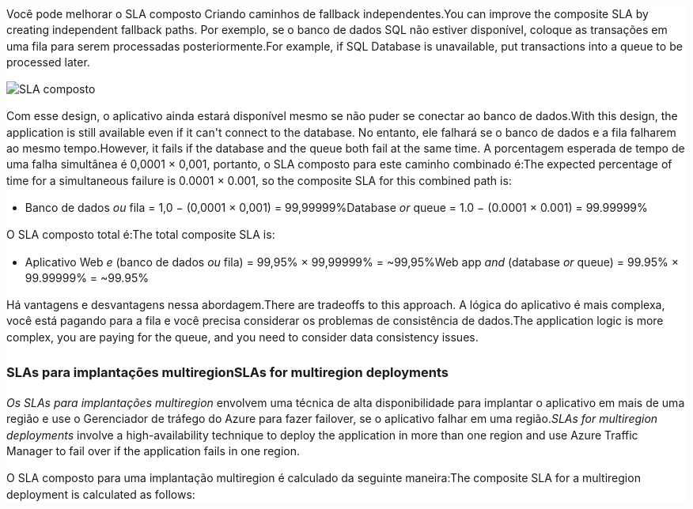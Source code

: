 <span data-ttu-id="a86c8-211">Você pode melhorar o SLA composto Criando caminhos de fallback independentes.</span><span class="sxs-lookup"><span data-stu-id="a86c8-211">You can improve the composite SLA by creating independent fallback paths.</span></span> <span data-ttu-id="a86c8-212">Por exemplo, se o banco de dados SQL não estiver disponível, coloque as transações em uma fila para serem processadas posteriormente.</span><span class="sxs-lookup"><span data-stu-id="a86c8-212">For example, if SQL Database is unavailable, put transactions into a queue to be processed later.</span></span>

![SLA composto](_images/composite-sla.png)

<span data-ttu-id="a86c8-214">Com esse design, o aplicativo ainda estará disponível mesmo se não puder se conectar ao banco de dados.</span><span class="sxs-lookup"><span data-stu-id="a86c8-214">With this design, the application is still available even if it can't connect to the database.</span></span> <span data-ttu-id="a86c8-215">No entanto, ele falhará se o banco de dados e a fila falharem ao mesmo tempo.</span><span class="sxs-lookup"><span data-stu-id="a86c8-215">However, it fails if the database and the queue both fail at the same time.</span></span> <span data-ttu-id="a86c8-216">A porcentagem esperada de tempo de uma falha simultânea é 0,0001 × 0,001, portanto, o SLA composto para este caminho combinado é:</span><span class="sxs-lookup"><span data-stu-id="a86c8-216">The expected percentage of time for a simultaneous failure is 0.0001 × 0.001, so the composite SLA for this combined path is:</span></span>

- <span data-ttu-id="a86c8-217">Banco de dados *ou* fila = 1,0 − (0,0001 × 0,001) = 99,99999%</span><span class="sxs-lookup"><span data-stu-id="a86c8-217">Database *or* queue = 1.0 − (0.0001 × 0.001) = 99.99999%</span></span>

<span data-ttu-id="a86c8-218">O SLA composto total é:</span><span class="sxs-lookup"><span data-stu-id="a86c8-218">The total composite SLA is:</span></span>

- <span data-ttu-id="a86c8-219">Aplicativo Web *e* (banco de dados *ou* fila) = 99,95% × 99,99999% = \~99,95%</span><span class="sxs-lookup"><span data-stu-id="a86c8-219">Web app *and* (database *or* queue) = 99.95% × 99.99999% = \~99.95%</span></span>

<span data-ttu-id="a86c8-220">Há vantagens e desvantagens nessa abordagem.</span><span class="sxs-lookup"><span data-stu-id="a86c8-220">There are tradeoffs to this approach.</span></span> <span data-ttu-id="a86c8-221">A lógica do aplicativo é mais complexa, você está pagando para a fila e você precisa considerar os problemas de consistência de dados.</span><span class="sxs-lookup"><span data-stu-id="a86c8-221">The application logic is more complex, you are paying for the queue, and you need to consider data consistency issues.</span></span>

### <a name="slas-for-multiregion-deployments"></a><span data-ttu-id="a86c8-222">SLAs para implantações multiregion</span><span class="sxs-lookup"><span data-stu-id="a86c8-222">SLAs for multiregion deployments</span></span>

<span data-ttu-id="a86c8-223">*Os SLAs para implantações multiregion* envolvem uma técnica de alta disponibilidade para implantar o aplicativo em mais de uma região e use o Gerenciador de tráfego do Azure para fazer failover, se o aplicativo falhar em uma região.</span><span class="sxs-lookup"><span data-stu-id="a86c8-223">*SLAs for multiregion deployments* involve a high-availability technique to deploy the application in more than one region and use Azure Traffic Manager to fail over if the application fails in one region.</span></span>

<span data-ttu-id="a86c8-224">O SLA composto para uma implantação multiregion é calculado da seguinte maneira:</span><span class="sxs-lookup"><span data-stu-id="a86c8-224">The composite SLA for a multiregion deployment is calculated as follows:</span></span>
